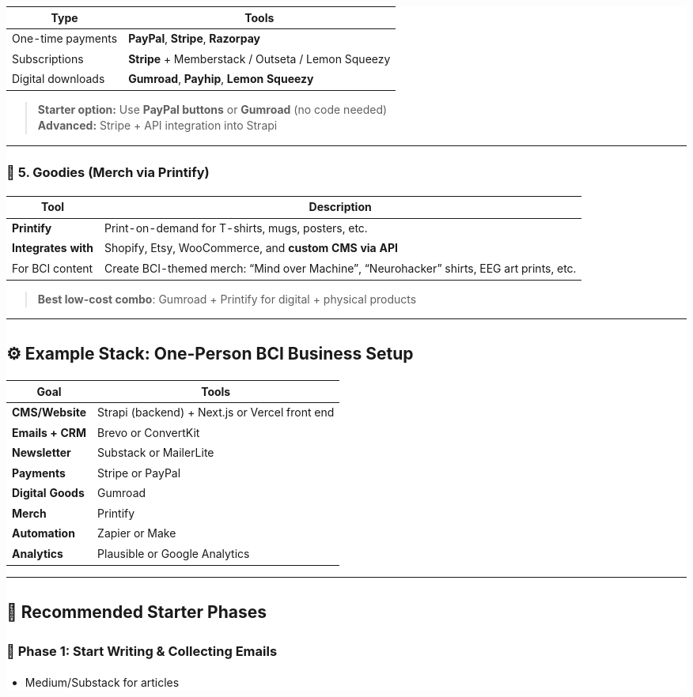 |Type|Tools|
|---|---|
|One-time payments|**PayPal**, **Stripe**, **Razorpay**|
|Subscriptions|**Stripe** + Memberstack / Outseta / Lemon Squeezy|
|Digital downloads|**Gumroad**, **Payhip**, **Lemon Squeezy**|

> **Starter option:** Use **PayPal buttons** or **Gumroad** (no code needed)  
> **Advanced:** Stripe + API integration into Strapi

---

### 🎁 **5. Goodies (Merch via Printify)**

|Tool|Description|
|---|---|
|**Printify**|Print-on-demand for T-shirts, mugs, posters, etc.|
|**Integrates with**|Shopify, Etsy, WooCommerce, and **custom CMS via API**|
|For BCI content|Create BCI-themed merch: “Mind over Machine”, “Neurohacker” shirts, EEG art prints, etc.|

> **Best low-cost combo**: Gumroad + Printify for digital + physical products

---

## ⚙️ Example Stack: One-Person BCI Business Setup

|Goal|Tools|
|---|---|
|**CMS/Website**|Strapi (backend) + Next.js or Vercel front end|
|**Emails + CRM**|Brevo or ConvertKit|
|**Newsletter**|Substack or MailerLite|
|**Payments**|Stripe or PayPal|
|**Digital Goods**|Gumroad|
|**Merch**|Printify|
|**Automation**|Zapier or Make|
|**Analytics**|Plausible or Google Analytics|

---

## 🚀 Recommended Starter Phases

### 🔹 **Phase 1: Start Writing & Collecting Emails**

- Medium/Substack for articles
    
